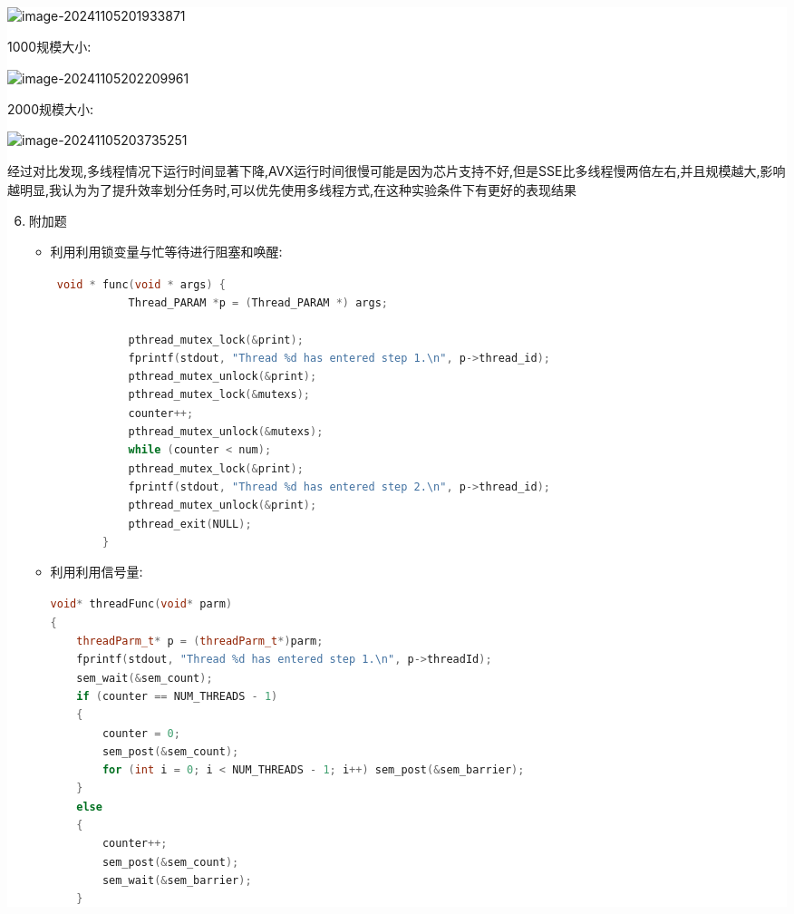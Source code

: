    ![image-20241105201933871](C:\Users\86139\AppData\Roaming\Typora\typora-user-images\image-20241105201933871.png)

   1000规模大小:

   ![image-20241105202209961](C:\Users\86139\AppData\Roaming\Typora\typora-user-images\image-20241105202209961.png)

   2000规模大小:

   ![image-20241105203735251](C:\Users\86139\AppData\Roaming\Typora\typora-user-images\image-20241105203735251.png)

   经过对比发现,多线程情况下运行时间显著下降,AVX运行时间很慢可能是因为芯片支持不好,但是SSE比多线程慢两倍左右,并且规模越大,影响越明显,我认为为了提升效率划分任务时,可以优先使用多线程方式,在这种实验条件下有更好的表现结果

6. 附加题

   - 利用利用锁变量与忙等待进行阻塞和唤醒:

     ```c++
      void * func(void * args) {
                 Thread_PARAM *p = (Thread_PARAM *) args;
     
                 pthread_mutex_lock(&print);
                 fprintf(stdout, "Thread %d has entered step 1.\n", p->thread_id);
                 pthread_mutex_unlock(&print);
                 pthread_mutex_lock(&mutexs);
                 counter++;
                 pthread_mutex_unlock(&mutexs);
                 while (counter < num);
                 pthread_mutex_lock(&print);
                 fprintf(stdout, "Thread %d has entered step 2.\n", p->thread_id);
                 pthread_mutex_unlock(&print);
                 pthread_exit(NULL);
             }
     ```
     
   - 利用利用信号量:

     ```c++
     void* threadFunc(void* parm)
     {
         threadParm_t* p = (threadParm_t*)parm;
         fprintf(stdout, "Thread %d has entered step 1.\n", p->threadId);
         sem_wait(&sem_count);
         if (counter == NUM_THREADS - 1)
         {
             counter = 0;
             sem_post(&sem_count);
             for (int i = 0; i < NUM_THREADS - 1; i++) sem_post(&sem_barrier);
         }
         else
         {
             counter++;
             sem_post(&sem_count);
             sem_wait(&sem_barrier);
         }
     